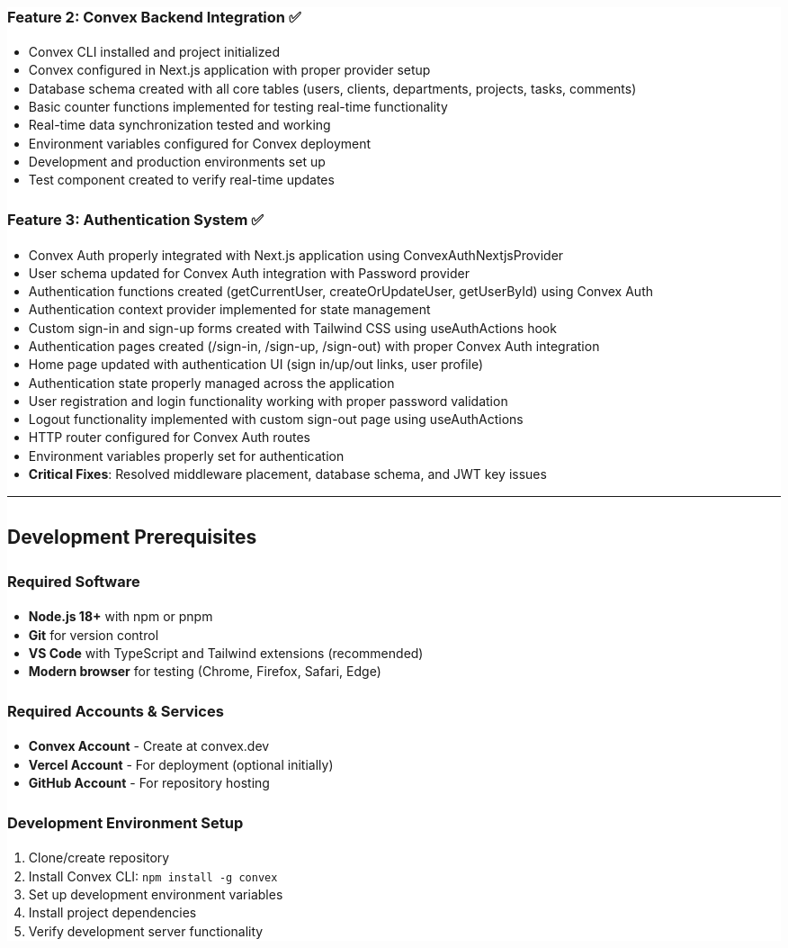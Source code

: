 ### Feature 2: Convex Backend Integration ✅
- Convex CLI installed and project initialized
- Convex configured in Next.js application with proper provider setup
- Database schema created with all core tables (users, clients, departments, projects, tasks, comments)
- Basic counter functions implemented for testing real-time functionality
- Real-time data synchronization tested and working
- Environment variables configured for Convex deployment
- Development and production environments set up
- Test component created to verify real-time updates

### Feature 3: Authentication System ✅
- Convex Auth properly integrated with Next.js application using ConvexAuthNextjsProvider
- User schema updated for Convex Auth integration with Password provider
- Authentication functions created (getCurrentUser, createOrUpdateUser, getUserById) using Convex Auth
- Authentication context provider implemented for state management
- Custom sign-in and sign-up forms created with Tailwind CSS using useAuthActions hook
- Authentication pages created (/sign-in, /sign-up, /sign-out) with proper Convex Auth integration
- Home page updated with authentication UI (sign in/up/out links, user profile)
- Authentication state properly managed across the application
- User registration and login functionality working with proper password validation
- Logout functionality implemented with custom sign-out page using useAuthActions
- HTTP router configured for Convex Auth routes
- Environment variables properly set for authentication
- **Critical Fixes**: Resolved middleware placement, database schema, and JWT key issues

---

## Development Prerequisites

### Required Software
- **Node.js 18+** with npm or pnpm
- **Git** for version control
- **VS Code** with TypeScript and Tailwind extensions (recommended)
- **Modern browser** for testing (Chrome, Firefox, Safari, Edge)

### Required Accounts & Services
- **Convex Account** - Create at convex.dev
- **Vercel Account** - For deployment (optional initially)
- **GitHub Account** - For repository hosting

### Development Environment Setup
1. Clone/create repository
2. Install Convex CLI: `npm install -g convex`
3. Set up development environment variables
4. Install project dependencies
5. Verify development server functionality
